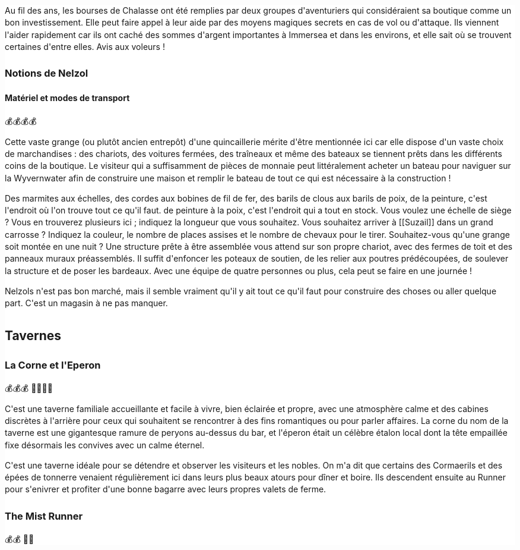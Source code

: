 Au fil des ans, les bourses de Chalasse ont été remplies par deux groupes d'aventuriers qui considéraient sa boutique comme un bon investissement. Elle peut faire appel à leur aide par des moyens magiques secrets en cas de vol ou d'attaque. Ils viennent l'aider rapidement car ils ont caché des sommes d'argent importantes à Immersea et dans les environs, et elle sait où se trouvent certaines d'entre elles. Avis aux voleurs !

### Notions de Nelzol
#### Matériel et modes de transport
💰💰💰💰

Cette vaste grange (ou plutôt ancien entrepôt) d'une quincaillerie mérite d'être mentionnée ici car elle dispose d'un vaste choix de marchandises : des chariots, des voitures fermées, des traîneaux et même des bateaux se tiennent prêts dans les différents coins de la boutique. Le visiteur qui a suffisamment de pièces de monnaie peut littéralement acheter un bateau pour naviguer sur la Wyvernwater afin de construire une maison et remplir le bateau de tout ce qui est nécessaire à la construction !

Des marmites aux échelles, des cordes aux bobines de fil de fer, des barils de clous aux barils de poix, de la peinture, c'est l'endroit où l'on trouve tout ce qu'il faut.
de peinture à la poix, c'est l'endroit qui a tout en stock. Vous voulez une échelle de siège ? Vous en trouverez plusieurs ici ; indiquez la longueur que vous souhaitez. Vous souhaitez arriver à [[Suzail]] dans un grand carrosse ? Indiquez la couleur, le nombre de places assises et le nombre de chevaux pour le tirer. Souhaitez-vous qu'une grange soit montée en une nuit ? Une structure prête à être assemblée vous attend sur son propre chariot, avec des fermes de toit et des panneaux muraux préassemblés. Il suffit d'enfoncer les poteaux de soutien, de les relier aux poutres prédécoupées, de soulever la structure et de poser les bardeaux. Avec une équipe de quatre personnes ou plus, cela peut se faire en une journée !

Nelzols n'est pas bon marché, mais il semble vraiment qu'il y ait tout ce qu'il faut pour construire des choses ou aller quelque part. C'est un magasin à ne pas manquer.

## Tavernes
### La Corne et l'Eperon
💰💰💰
🍺🍺🍺🍺

C'est une taverne familiale accueillante et facile à vivre, bien éclairée et propre, avec une atmosphère calme et des cabines discrètes à l'arrière pour ceux qui souhaitent se rencontrer à des fins romantiques ou pour parler affaires. La corne du nom de la taverne est une gigantesque ramure de peryons au-dessus du bar, et l'éperon était un célèbre étalon local dont la tête empaillée fixe désormais les convives avec un calme éternel.

C'est une taverne idéale pour se détendre et observer les visiteurs et les nobles. On m'a dit que certains des Cormaerils et des épées de tonnerre venaient régulièrement ici dans leurs plus beaux atours pour dîner et boire. Ils descendent ensuite au Runner pour s'enivrer et profiter d'une bonne bagarre avec leurs propres valets de ferme.

### The Mist Runner
💰💰
🍺🍺
